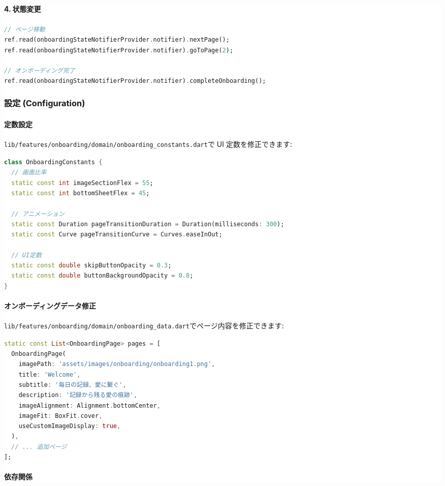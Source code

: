 #### 4. **状態変更**

```dart
// ページ移動
ref.read(onboardingStateNotifierProvider.notifier).nextPage();
ref.read(onboardingStateNotifierProvider.notifier).goToPage(2);

// オンボーディング完了
ref.read(onboardingStateNotifierProvider.notifier).completeOnboarding();
```

### 設定 (Configuration)

#### 定数設定

`lib/features/onboarding/domain/onboarding_constants.dart`で UI 定数を修正できます:

```dart
class OnboardingConstants {
  // 画面比率
  static const int imageSectionFlex = 55;
  static const int bottomSheetFlex = 45;

  // アニメーション
  static const Duration pageTransitionDuration = Duration(milliseconds: 300);
  static const Curve pageTransitionCurve = Curves.easeInOut;

  // UI定数
  static const double skipButtonOpacity = 0.3;
  static const double buttonBackgroundOpacity = 0.8;
}
```

#### オンボーディングデータ修正

`lib/features/onboarding/domain/onboarding_data.dart`でページ内容を修正できます:

```dart
static const List<OnboardingPage> pages = [
  OnboardingPage(
    imagePath: 'assets/images/onboarding/onboarding1.png',
    title: 'Welcome',
    subtitle: '毎日の記録、愛に繋ぐ',
    description: '記録から残る愛の痕跡',
    imageAlignment: Alignment.bottomCenter,
    imageFit: BoxFit.cover,
    useCustomImageDisplay: true,
  ),
  // ... 追加ページ
];
```

#### 依存関係
